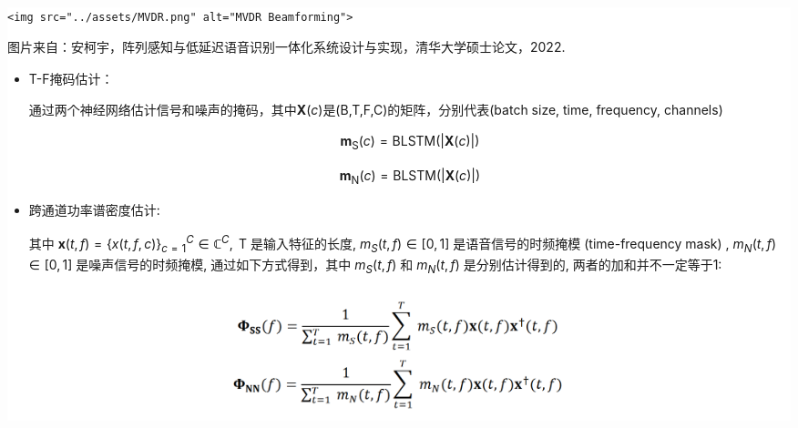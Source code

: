     <img src="../assets/MVDR.png" alt="MVDR Beamforming">
  </div>
图片来自：安柯宇，阵列感知与低延迟语音识别一体化系统设计与实现，清华大学硕士论文，2022.

<br>

  + T-F掩码估计：

    通过两个神经网络估计信号和噪声的掩码，其中$\mathbf{X}(c)$是(B,T,F,C)的矩阵，分别代表(batch size, time, frequency, channels)

    $$\mathbf{m}_{\text{S}}(c) = \text{BLSTM}\left( \lvert \mathbf{X}(c) \rvert \right) $$

    $$\mathbf{m}_{\text{N}}(c) = \text{BLSTM}\left( \lvert \mathbf{X}(c) \rvert \right) $$

  + 跨通道功率谱密度估计:

    其中 $\mathbf{x}(t, f)=\{x(t, f, c)\}_{c=1}^C \in \mathbb{C}^C, \mathrm{~T}$ 是输入特征的长度, $m_S(t, f) \in[0,1]$ 是语音信号的时频掩模 (time-frequency mask) , $m_N(t, f) \in[0,1]$ 是噪声信号的时频掩模, 通过如下方式得到，其中 $m_S(t, f)$ 和 $m_N(t, f)$ 是分别估计得到的, 两者的加和并不一定等于1:

  <div align="center">
    <a href="https://latex.codecogs.com/svg.latex?\begin{aligned}\boldsymbol{\Phi}_{\mathrm{Ss}}(f) & =\frac{1}{\sum_{t=1}^T m_S(t, f)} \sum_{t=1}^T m_S(t, f) \mathbf{x}(t, f) \mathbf{x}^{\dagger}(t, f) \\\boldsymbol{\Phi}_{\mathrm{NN}}(f) & =\frac{1}{\sum_{t=1}^T m_N(t, f)} \sum_{t=1}^T m_N(t, f) \mathbf{x}(t, f) \mathbf{x}^{\dagger}(t, f)\end{aligned}">
    <img src="../assets/PSD.png" alt="语音与噪声跨通道功率谱密度" width="400">
    </a>
  </div>